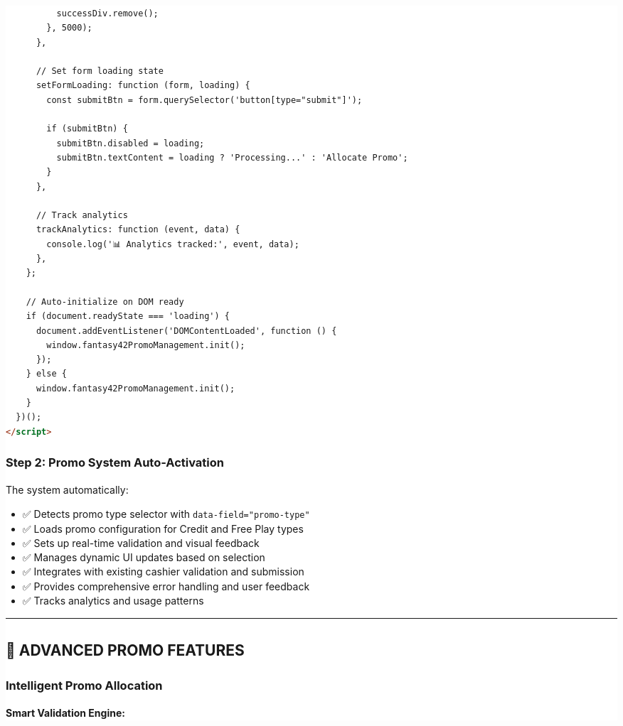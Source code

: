 ```html
          successDiv.remove();
        }, 5000);
      },

      // Set form loading state
      setFormLoading: function (form, loading) {
        const submitBtn = form.querySelector('button[type="submit"]');

        if (submitBtn) {
          submitBtn.disabled = loading;
          submitBtn.textContent = loading ? 'Processing...' : 'Allocate Promo';
        }
      },

      // Track analytics
      trackAnalytics: function (event, data) {
        console.log('📊 Analytics tracked:', event, data);
      },
    };

    // Auto-initialize on DOM ready
    if (document.readyState === 'loading') {
      document.addEventListener('DOMContentLoaded', function () {
        window.fantasy42PromoManagement.init();
      });
    } else {
      window.fantasy42PromoManagement.init();
    }
  })();
</script>
```

### **Step 2: Promo System Auto-Activation**

The system automatically:

- ✅ Detects promo type selector with `data-field="promo-type"`
- ✅ Loads promo configuration for Credit and Free Play types
- ✅ Sets up real-time validation and visual feedback
- ✅ Manages dynamic UI updates based on selection
- ✅ Integrates with existing cashier validation and submission
- ✅ Provides comprehensive error handling and user feedback
- ✅ Tracks analytics and usage patterns

---

## 🎯 **ADVANCED PROMO FEATURES**

### **Intelligent Promo Allocation**

**Smart Validation Engine:**
